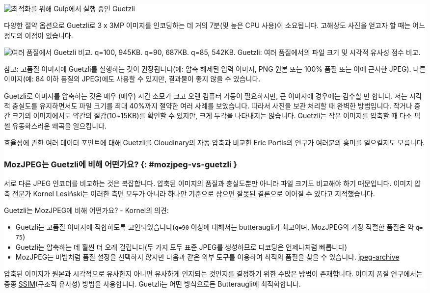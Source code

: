 
<img src="images/Modern-Image12.jpg" alt="최적화를 위해 Gulp에서 실행 중인
        Guetzli" />


다양한 절약 옵션으로
Guetzli로 3 x 3MP 이미지를 인코딩하는 데 거의 7분(및 높은 CPU 사용)이 소요됩니다. 고해상도 사진을 얻고자 할 때는
어느 정도의 이점이 있습니다.


<img src="images/Modern-Image13.jpg" alt="여러 품질에서 Guetzli
        비교. q=100, 945KB. q=90, 687KB. q=85, 542KB." /> Guetzli: 여러
        품질에서의 파일 크기 및
        시각적 유사성 점수 비교.



참고: 고품질 이미지에 Guetzli를 실행하는 것이 권장됩니다(예: 압축 해제된
입력 이미지, PNG 원본 또는 100% 품질 또는 이에 근사한 JPEG). 다른 이미지(예: 84 이하 품질의 JPEG)에도 사용할 수 있지만,
결과물이 좋지 않을 수 있습니다.

Guetzli로 이미지를 압축하는 것은 매우 (매우) 시간 소모가 크고 오랜 컴퓨터 가동이
필요하지만, 큰 이미지에 경우에는 감수할 만 합니다. 저는 시각적
충실도를 유지하면서도 파일 크기를 최대 40%까지
절약한 여러 사례를 보았습니다. 따라서 사진을 보관 처리할 때 완벽한 방법입니다. 작거나 중간 크기의
이미지에서도 약간의 절감(10~15KB)를 확인할 수 있지만, 크게 두각을 나타내지는
않습니다. Guetzli는 작은 이미지를 압축할 때
다소 픽셀 유동화스러운 왜곡을 일으킵니다.

효율성에 관한 여러 데이터 포인트에 대해 Guetzli를 Cloudinary의 자동 압축과 
[비교한](https://cloudinary.com/blog/a_closer_look_at_guetzli) Eric Portis의 연구가 
여러분의 흥미를 일으킬지도 모릅니다.

### MozJPEG는 Guetzli에 비해 어떤가요? {: #mozjpeg-vs-guetzli }

서로 다른 JPEG 인코더를 비교하는 것은 복잡합니다. 압축된 이미지의
품질과 충실도뿐만 아니라 파일 크기도 비교해야 하기 때문입니다. 이미지
압축 전문가 Kornel Lesi&#x144;ski는 이러한 측면 모두가 아니라
하나만 기준으로 삼으면 [잘못된](https://kornel.ski/faircomparison)
결론으로 이어질 수 있다고 지적했습니다.

Guetzli는 MozJPEG에 비해 어떤가요? - Kornel의 의견:

* Guetzli는 고품질 이미지에 적합하도록 고안되었습니다(`q=90` 이상에
  대해서는 butteraugli가 최고이며, MozJPEG의 가장 적절한 품질은 약 `q=75`)
* Guetzli는 압축하는 데 훨씬 더 오래 걸립니다(두 가지 모두 표준 JPEG를 생성하므로 디코딩은
  언제나처럼 빠릅니다)
* MozJPEG는 마법처럼 품질 설정을 선택하지 않지만
  다음과 같은 외부 도구를 이용하여 최적의 품질을 찾을 수 있습니다.
  [jpeg-archive](https://github.com/danielgtaylor/jpeg-archive)

압축된 이미지가 원본과 시각적으로 유사한지
아니면 유사하게 인지되는 것인지를 결정하기 위한 수많은 방법이 존재합니다. 이미지 품질 연구에서는 종종
[SSIM](https://en.wikipedia.org/wiki/Structural_similarity)(구조적
유사성) 방법을 사용합니다. Guetzli는 어떤 방식으로든 Butteraugli에 최적화합니다.
